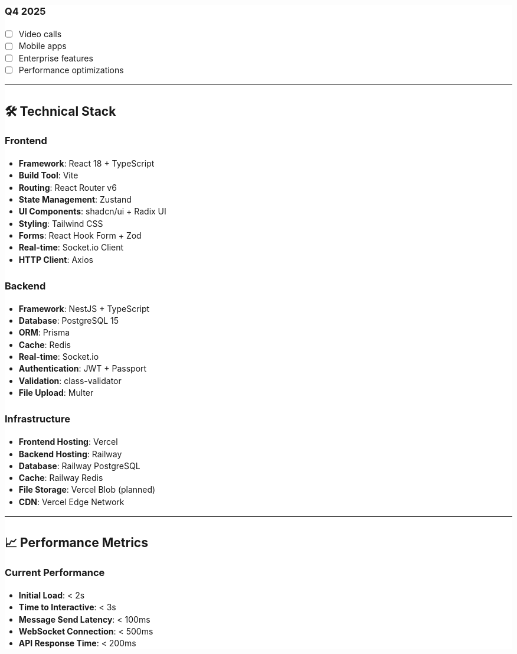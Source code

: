 ### Q4 2025
- [ ] Video calls
- [ ] Mobile apps
- [ ] Enterprise features
- [ ] Performance optimizations

---

## 🛠️ Technical Stack

### Frontend
- **Framework**: React 18 + TypeScript
- **Build Tool**: Vite
- **Routing**: React Router v6
- **State Management**: Zustand
- **UI Components**: shadcn/ui + Radix UI
- **Styling**: Tailwind CSS
- **Forms**: React Hook Form + Zod
- **Real-time**: Socket.io Client
- **HTTP Client**: Axios

### Backend
- **Framework**: NestJS + TypeScript
- **Database**: PostgreSQL 15
- **ORM**: Prisma
- **Cache**: Redis
- **Real-time**: Socket.io
- **Authentication**: JWT + Passport
- **Validation**: class-validator
- **File Upload**: Multer

### Infrastructure
- **Frontend Hosting**: Vercel
- **Backend Hosting**: Railway
- **Database**: Railway PostgreSQL
- **Cache**: Railway Redis
- **File Storage**: Vercel Blob (planned)
- **CDN**: Vercel Edge Network

---

## 📈 Performance Metrics

### Current Performance
- **Initial Load**: < 2s
- **Time to Interactive**: < 3s
- **Message Send Latency**: < 100ms
- **WebSocket Connection**: < 500ms
- **API Response Time**: < 200ms

